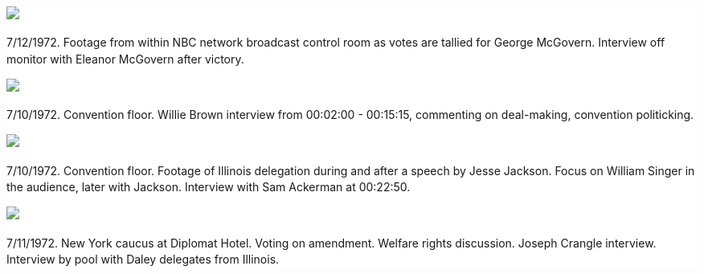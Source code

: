   </div>
</div>
<div class="row">
  <div class="col-md-4 col-sm-6 col-xs-12">
    <div class="iframe-div-container">
      <div class="closer-hidden" id="closer_16290" onclick="hide_iframe('16290','img_16290','closer_16290')">
        <i aria-hidden="true" class="fa fa-times"></i>
      </div>
      <iframe data-src="https://archive.org/embed/worlds-largest-studio-094_16290" allowfullscreen="" class="iframe-overlaid" id="16290" frameborder="0" allow="fullscreen"></iframe>
      <image class="iframe-img" id="img_16290" onclick="load_iframe('16290','img_16290','closer_16290')" src="{{ site.baseurl }}/assets/images/raw_footage_thumbs/worlds-largest-studio-094_16290_PM0040855_r01of01_H264.mp4_thumb.jpg"></image>
      <p>7/12/1972. Footage from within NBC network broadcast control room as votes are tallied for George McGovern. Interview off monitor with Eleanor McGovern after victory.</p>
    </div>
  </div>
  <div class="col-md-4 col-sm-6 col-xs-12">
    <div class="iframe-div-container">
      <div class="closer-hidden" id="closer_16291" onclick="hide_iframe('16291','img_16291','closer_16291')">
        <i aria-hidden="true" class="fa fa-times"></i>
      </div>
      <iframe data-src="https://archive.org/embed/worlds-largest-studio-097_16291" allowfullscreen="" class="iframe-overlaid" id="16291" frameborder="0" allow="fullscreen"></iframe>
      <image class="iframe-img" id="img_16291" onclick="load_iframe('16291','img_16291','closer_16291')" src="{{ site.baseurl }}/assets/images/raw_footage_thumbs/worlds-largest-studio-097_16291_PM0040856_r01of01_H264.mp4_thumb.jpg"></image>
      <p>7/10/1972. Convention floor. Willie Brown interview from 00:02:00 - 00:15:15, commenting on deal-making, convention politicking.</p>
    </div>
  </div>
  <div class="col-md-4 col-sm-6 col-xs-12">
    <div class="iframe-div-container">
      <div class="closer-hidden" id="closer_16292" onclick="hide_iframe('16292','img_16292','closer_16292')">
        <i aria-hidden="true" class="fa fa-times"></i>
      </div>
      <iframe data-src="https://archive.org/embed/worlds-largest-studio-100_16292" allowfullscreen="" class="iframe-overlaid" id="16292" frameborder="0" allow="fullscreen"></iframe>
      <image class="iframe-img" id="img_16292" onclick="load_iframe('16292','img_16292','closer_16292')" src="{{ site.baseurl }}/assets/images/raw_footage_thumbs/worlds-largest-studio-100_16292_PM0040857_r01of01_H264.mp4_thumb.jpg"></image>
      <p>7/10/1972. Convention floor. Footage of Illinois delegation during and after a speech by Jesse Jackson. Focus on William Singer in the audience, later with Jackson. Interview with Sam Ackerman at 00:22:50.</p>
    </div>
  </div>
</div>
<div class="row">
  <div class="col-md-4 col-sm-6 col-xs-12">
    <div class="iframe-div-container">
      <div class="closer-hidden" id="closer_16294" onclick="hide_iframe('16294','img_16294','closer_16294')">
        <i aria-hidden="true" class="fa fa-times"></i>
      </div>
      <iframe data-src="https://archive.org/embed/worlds-largest-studio-102_16294" allowfullscreen="" class="iframe-overlaid" id="16294" frameborder="0" allow="fullscreen"></iframe>
      <image class="iframe-img" id="img_16294" onclick="load_iframe('16294','img_16294','closer_16294')" src="{{ site.baseurl }}/assets/images/raw_footage_thumbs/worlds-largest-studio-102_16294_PM0040859_r01of01_H264.mp4_thumb.jpg"></image>
      <p>7/11/1972. New York caucus at Diplomat Hotel. Voting on amendment. Welfare rights discussion. Joseph Crangle interview. Interview by pool with Daley delegates from Illinois.</p>